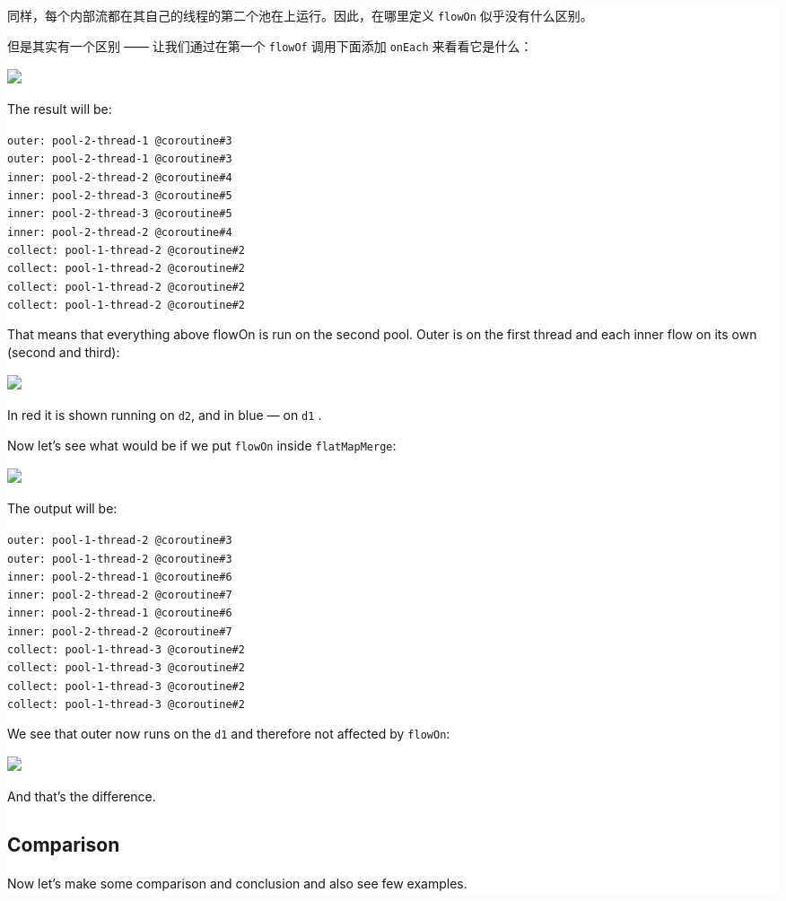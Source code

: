 同样，每个内部流都在其自己的线程的第二个池在上运行。因此，在哪里定义 `flowOn` 似乎没有什么区别。

但是其实有一个区别 —— 让我们通过在第一个 `flowOf` 调用下面添加 `onEach` 来看看它是什么：

![](https://cdn-images-1.medium.com/max/2000/1*isZ3b5z8Jg7f-V9tOqdFlw.png)

The result will be:

```
outer: pool-2-thread-1 @coroutine#3
outer: pool-2-thread-1 @coroutine#3
inner: pool-2-thread-2 @coroutine#4
inner: pool-2-thread-3 @coroutine#5
inner: pool-2-thread-3 @coroutine#5
inner: pool-2-thread-2 @coroutine#4
collect: pool-1-thread-2 @coroutine#2
collect: pool-1-thread-2 @coroutine#2
collect: pool-1-thread-2 @coroutine#2
collect: pool-1-thread-2 @coroutine#2
```

That means that everything above flowOn is run on the second pool. Outer is on the first thread and each inner flow on its own (second and third):

![](https://cdn-images-1.medium.com/max/2000/1*dfWRpulMkYT_8aNiXJVCPA.png)

In red it is shown running on `d2`, and in blue — on `d1` .

Now let’s see what would be if we put `flowOn` inside `flatMapMerge`:

![](https://cdn-images-1.medium.com/max/2000/1*SM6l5_038WGzm9Z4Zd97nA.png)

The output will be:

```
outer: pool-1-thread-2 @coroutine#3
outer: pool-1-thread-2 @coroutine#3
inner: pool-2-thread-1 @coroutine#6
inner: pool-2-thread-2 @coroutine#7
inner: pool-2-thread-1 @coroutine#6
inner: pool-2-thread-2 @coroutine#7
collect: pool-1-thread-3 @coroutine#2
collect: pool-1-thread-3 @coroutine#2
collect: pool-1-thread-3 @coroutine#2
collect: pool-1-thread-3 @coroutine#2
```

We see that outer now runs on the `d1` and therefore not affected by `flowOn`:

![](https://cdn-images-1.medium.com/max/2000/1*5D5AHoF0nPJyD7lcMvp0cA.png)

And that’s the difference.

## Comparison

Now let’s make some comparison and conclusion and also see few examples.
